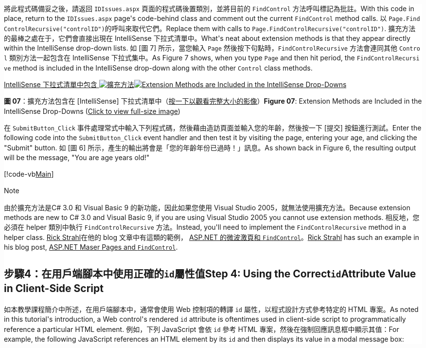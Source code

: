 <span data-ttu-id="0fd7e-264">將此程式碼備妥之後，請返回 `IDIssues.aspx` 頁面的程式碼後置類別，並將目前的 `FindControl` 方法呼叫標記為批註。</span><span class="sxs-lookup"><span data-stu-id="0fd7e-264">With this code in place, return to the `IDIssues.aspx` page's code-behind class and comment out the current `FindControl` method calls.</span></span> <span data-ttu-id="0fd7e-265">以 `Page.FindControlRecursive("controlID")`的呼叫來取代它們。</span><span class="sxs-lookup"><span data-stu-id="0fd7e-265">Replace them with calls to `Page.FindControlRecursive("controlID")`.</span></span> <span data-ttu-id="0fd7e-266">擴充方法的最棒之處在于，它們會直接出現在 IntelliSense 下拉式清單中。</span><span class="sxs-lookup"><span data-stu-id="0fd7e-266">What's neat about extension methods is that they appear directly within the IntelliSense drop-down lists.</span></span> <span data-ttu-id="0fd7e-267">如 [圖 7] 所示，當您輸入 `Page` 然後按下句點時，`FindControlRecursive` 方法會連同其他 `Control` 類別方法一起包含在 IntelliSense 下拉式集中。</span><span class="sxs-lookup"><span data-stu-id="0fd7e-267">As Figure 7 shows, when you type `Page` and then hit period, the `FindControlRecursive` method is included in the IntelliSense drop-down along with the other `Control` class methods.</span></span>

<span data-ttu-id="0fd7e-268">[IntelliSense 下拉式清單中包含 ![擴充方法](control-id-naming-in-content-pages-vb/_static/image14.png)](control-id-naming-in-content-pages-vb/_static/image13.png)</span><span class="sxs-lookup"><span data-stu-id="0fd7e-268">[![Extension Methods are Included in the IntelliSense Drop-Downs](control-id-naming-in-content-pages-vb/_static/image14.png)](control-id-naming-in-content-pages-vb/_static/image13.png)</span></span>

<span data-ttu-id="0fd7e-269">**圖 07**：擴充方法包含在 [IntelliSense] 下拉式清單中（[按一下以觀看完整大小的影像](control-id-naming-in-content-pages-vb/_static/image15.png)）</span><span class="sxs-lookup"><span data-stu-id="0fd7e-269">**Figure 07**: Extension Methods are Included in the IntelliSense Drop-Downs  ([Click to view full-size image](control-id-naming-in-content-pages-vb/_static/image15.png))</span></span>

<span data-ttu-id="0fd7e-270">在 `SubmitButton_Click` 事件處理常式中輸入下列程式碼，然後藉由造訪頁面並輸入您的年齡，然後按一下 [提交] 按鈕進行測試。</span><span class="sxs-lookup"><span data-stu-id="0fd7e-270">Enter the following code into the `SubmitButton_Click` event handler and then test it by visiting the page, entering your age, and clicking the "Submit" button.</span></span> <span data-ttu-id="0fd7e-271">如 [圖 6] 所示，產生的輸出將會是「您的年齡年份已過時！」訊息。</span><span class="sxs-lookup"><span data-stu-id="0fd7e-271">As shown back in Figure 6, the resulting output will be the message, "You are age years old!"</span></span>

[!code-vb[Main](control-id-naming-in-content-pages-vb/samples/sample13.vb)]

> [!NOTE]
> <span data-ttu-id="0fd7e-272">由於擴充方法是C# 3.0 和 Visual Basic 9 的新功能，因此如果您使用 Visual Studio 2005，就無法使用擴充方法。</span><span class="sxs-lookup"><span data-stu-id="0fd7e-272">Because extension methods are new to C# 3.0 and Visual Basic 9, if you are using Visual Studio 2005 you cannot use extension methods.</span></span> <span data-ttu-id="0fd7e-273">相反地，您必須在 helper 類別中執行 `FindControlRecursive` 方法。</span><span class="sxs-lookup"><span data-stu-id="0fd7e-273">Instead, you'll need to implement the `FindControlRecursive` method in a helper class.</span></span> <span data-ttu-id="0fd7e-274">[Rick Strahl](http://www.west-wind.com/WebLog/default.aspx)在他的 blog 文章中有這類的範例， [ASP.NET 的微波激頁和 `FindControl`](http://www.west-wind.com/WebLog/posts/5127.aspx)。</span><span class="sxs-lookup"><span data-stu-id="0fd7e-274">[Rick Strahl](http://www.west-wind.com/WebLog/default.aspx) has such an example in his blog post, [ASP.NET Maser Pages and `FindControl`](http://www.west-wind.com/WebLog/posts/5127.aspx).</span></span>

## <a name="step-4-using-the-correctidattribute-value-in-client-side-script"></a><span data-ttu-id="0fd7e-275">步驟4：在用戶端腳本中使用正確的`id`屬性值</span><span class="sxs-lookup"><span data-stu-id="0fd7e-275">Step 4: Using the Correct`id`Attribute Value in Client-Side Script</span></span>

<span data-ttu-id="0fd7e-276">如本教學課程簡介中所述，在用戶端腳本中，通常會使用 Web 控制項的轉譯 `id` 屬性，以程式設計方式參考特定的 HTML 專案。</span><span class="sxs-lookup"><span data-stu-id="0fd7e-276">As noted in this tutorial's introduction, a Web control's rendered `id` attribute is oftentimes used in client-side script to programmatically reference a particular HTML element.</span></span> <span data-ttu-id="0fd7e-277">例如，下列 JavaScript 會依 `id` 參考 HTML 專案，然後在強制回應訊息框中顯示其值：</span><span class="sxs-lookup"><span data-stu-id="0fd7e-277">For example, the following JavaScript references an HTML element by its `id` and then displays its value in a modal message box:</span></span>

